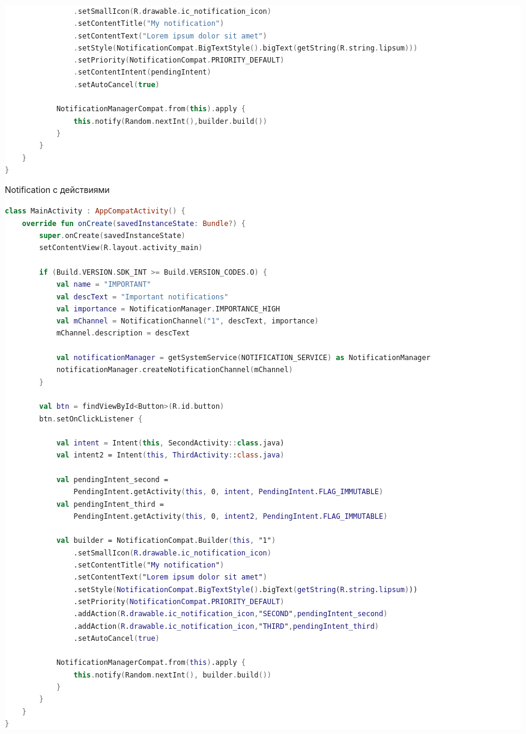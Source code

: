 ```kotlin
                .setSmallIcon(R.drawable.ic_notification_icon)
                .setContentTitle("My notification")
                .setContentText("Lorem ipsum dolor sit amet")
                .setStyle(NotificationCompat.BigTextStyle().bigText(getString(R.string.lipsum)))
                .setPriority(NotificationCompat.PRIORITY_DEFAULT)
                .setContentIntent(pendingIntent)
                .setAutoCancel(true)

            NotificationManagerCompat.from(this).apply {
                this.notify(Random.nextInt(),builder.build())
            }
        }
    }
}
```

Notification с действиями

```kotlin
class MainActivity : AppCompatActivity() {
    override fun onCreate(savedInstanceState: Bundle?) {
        super.onCreate(savedInstanceState)
        setContentView(R.layout.activity_main)

        if (Build.VERSION.SDK_INT >= Build.VERSION_CODES.O) {
            val name = "IMPORTANT"
            val descText = "Important notifications"
            val importance = NotificationManager.IMPORTANCE_HIGH
            val mChannel = NotificationChannel("1", descText, importance)
            mChannel.description = descText

            val notificationManager = getSystemService(NOTIFICATION_SERVICE) as NotificationManager
            notificationManager.createNotificationChannel(mChannel)
        }

        val btn = findViewById<Button>(R.id.button)
        btn.setOnClickListener {

            val intent = Intent(this, SecondActivity::class.java)
            val intent2 = Intent(this, ThirdActivity::class.java)

            val pendingIntent_second =
                PendingIntent.getActivity(this, 0, intent, PendingIntent.FLAG_IMMUTABLE)
            val pendingIntent_third =
                PendingIntent.getActivity(this, 0, intent2, PendingIntent.FLAG_IMMUTABLE)

            val builder = NotificationCompat.Builder(this, "1")
                .setSmallIcon(R.drawable.ic_notification_icon)
                .setContentTitle("My notification")
                .setContentText("Lorem ipsum dolor sit amet")
                .setStyle(NotificationCompat.BigTextStyle().bigText(getString(R.string.lipsum)))
                .setPriority(NotificationCompat.PRIORITY_DEFAULT)
                .addAction(R.drawable.ic_notification_icon,"SECOND",pendingIntent_second)
                .addAction(R.drawable.ic_notification_icon,"THIRD",pendingIntent_third)
                .setAutoCancel(true)

            NotificationManagerCompat.from(this).apply {
                this.notify(Random.nextInt(), builder.build())
            }
        }
    }
}
```
